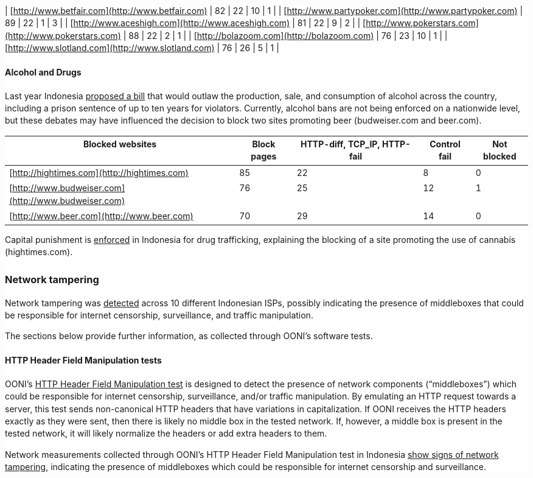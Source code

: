 | [http://www.betfair.com](http://www.betfair.com)         | 82                                                       | 22                                                       | 10                                                       | 1                                                         |
| [http://www.partypoker.com](http://www.partypoker.com)   | 89                                                       | 22                                                       | 1                                                        | 3                                                         |
| [http://www.aceshigh.com](http://www.aceshigh.com)       | 81                                                       | 22                                                       | 9                                                        | 2                                                         |
| [http://www.pokerstars.com](http://www.pokerstars.com)   | 88                                                       | 22                                                       | 2                                                        | 1                                                         |
| [http://bolazoom.com](http://bolazoom.com)               | 76                                                       | 23                                                       | 10                                                       | 1                                                         |
| [http://www.slotland.com](http://www.slotland.com)       | 76                                                       | 26                                                       | 5                                                        | 1                                                         |

#### Alcohol and Drugs

Last year Indonesia [proposed a bill](http://www.telegraph.co.uk/news/2016/09/11/indonesia-proposes-alcohol-ban-in-bali/) that would outlaw the production, sale, and consumption of alcohol across the country, including a prison sentence of up to ten years for violators. Currently, alcohol bans are not being enforced on a nationwide level, but these debates may have influenced the decision to block two sites promoting beer (budweiser.com and beer.com).

| **Blocked websites**                                 | **Block pages**                                      | **HTTP-diff, TCP_IP, HTTP-fail**                     | **Control fail**                                     | **Not blocked**                                       |
|------------------------------------------------------|------------------------------------------------------|------------------------------------------------------|------------------------------------------------------|-------------------------------------------------------|
| [http://hightimes.com](http://hightimes.com)         | 85                                                   | 22                                                   | 8                                                    | 0                                                     |
| [http://www.budweiser.com](http://www.budweiser.com) | 76                                                   | 25                                                   | 12                                                   | 1                                                     |
| [http://www.beer.com](http://www.beer.com)           | 70                                                   | 29                                                   | 14                                                   | 0                                                     |

Capital punishment is [enforced](https://www.theguardian.com/world/2015/apr/28/bali-nine-pair-executed-indonesia) in Indonesia for drug trafficking, explaining the blocking of a site promoting the use of cannabis (hightimes.com).

### Network tampering

Network tampering was [detected](https://gist.github.com/hellais/7a54e1f765022eb7820aa5989c876675) across 10 different Indonesian ISPs, possibly indicating the presence of middleboxes that could be responsible for internet censorship, surveillance, and traffic manipulation. 

The sections below provide further information, as collected through OONI’s software tests. 

#### HTTP Header Field Manipulation tests

OONI’s [HTTP Header Field Manipulation test](https://ooni.torproject.org/nettest/http-header-field-manipulation/) is designed to detect the presence of network components (“middleboxes”) which could be responsible for internet censorship, surveillance, and/or traffic manipulation. By emulating an HTTP request towards a server, this test sends non-canonical HTTP headers that have variations in capitalization. If OONI receives the HTTP headers exactly as they were sent, then there is likely no middle box in the tested network. If, however, a middle box is present in the tested network, it will likely normalize the headers or add extra headers to them.

Network measurements collected through OONI’s HTTP Header Field Manipulation test in Indonesia [show signs of network tampering](https://gist.github.com/hellais/7a54e1f765022eb7820aa5989c876675), indicating the presence of middleboxes which could be responsible for internet censorship and surveillance.
